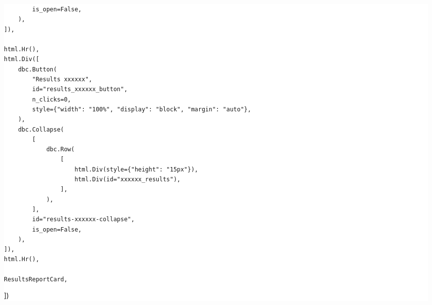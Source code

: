             is_open=False,
        ),
    ]),

    html.Hr(),
    html.Div([
        dbc.Button(
            "Results xxxxxx", 
            id="results_xxxxxx_button",
            n_clicks=0,
            style={"width": "100%", "display": "block", "margin": "auto"}, 
        ),
        dbc.Collapse(
            [
                dbc.Row(
                    [
                        html.Div(style={"height": "15px"}),
                        html.Div(id="xxxxxx_results"),
                    ],
                ),
            ],
            id="results-xxxxxx-collapse", 
            is_open=False,
        ),
    ]),
    html.Hr(),

    ResultsReportCard,
])
```